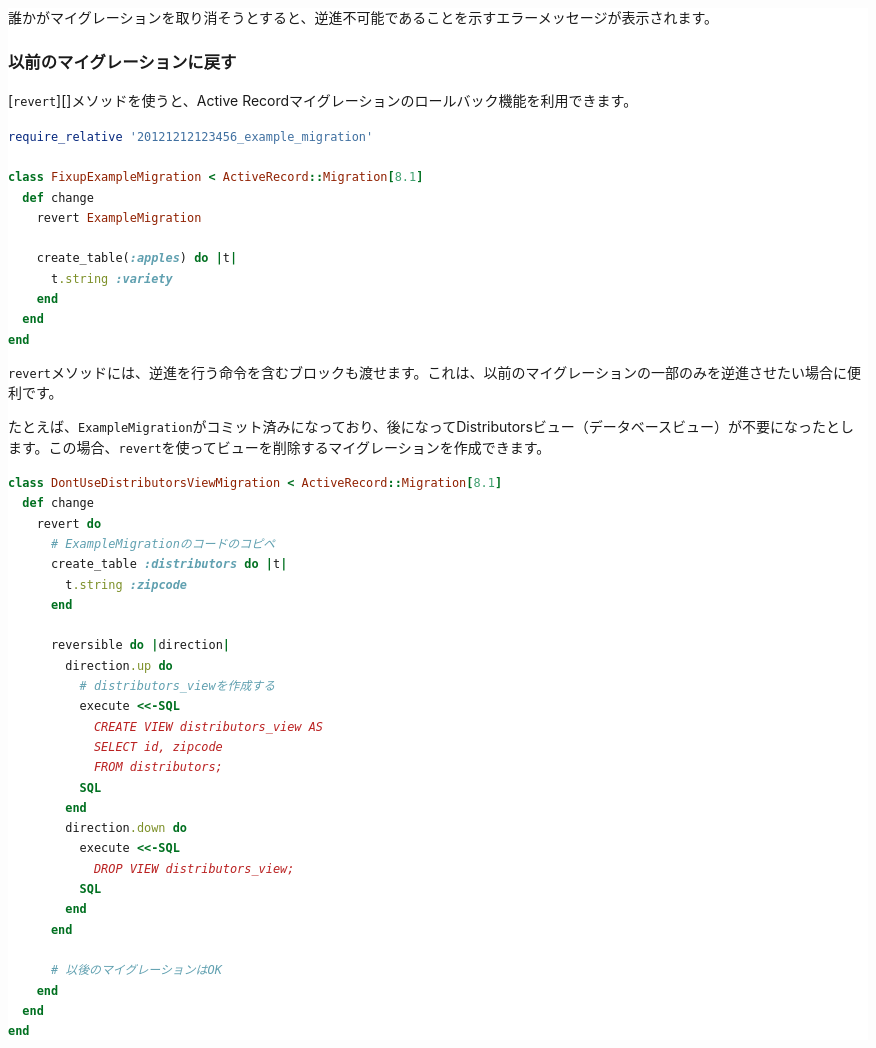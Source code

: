 誰かがマイグレーションを取り消そうとすると、逆進不可能であることを示すエラーメッセージが表示されます。

### 以前のマイグレーションに戻す

[`revert`][]メソッドを使うと、Active Recordマイグレーションのロールバック機能を利用できます。

```ruby
require_relative '20121212123456_example_migration'

class FixupExampleMigration < ActiveRecord::Migration[8.1]
  def change
    revert ExampleMigration

    create_table(:apples) do |t|
      t.string :variety
    end
  end
end
```

`revert`メソッドには、逆進を行う命令を含むブロックも渡せます。これは、以前のマイグレーションの一部のみを逆進させたい場合に便利です。

たとえば、`ExampleMigration`がコミット済みになっており、後になってDistributorsビュー（データベースビュー）が不要になったとします。この場合、`revert`を使ってビューを削除するマイグレーションを作成できます。

```ruby
class DontUseDistributorsViewMigration < ActiveRecord::Migration[8.1]
  def change
    revert do
      # ExampleMigrationのコードのコピペ
      create_table :distributors do |t|
        t.string :zipcode
      end

      reversible do |direction|
        direction.up do
          # distributors_viewを作成する
          execute <<-SQL
            CREATE VIEW distributors_view AS
            SELECT id, zipcode
            FROM distributors;
          SQL
        end
        direction.down do
          execute <<-SQL
            DROP VIEW distributors_view;
          SQL
        end
      end

      # 以後のマイグレーションはOK
    end
  end
end
```
